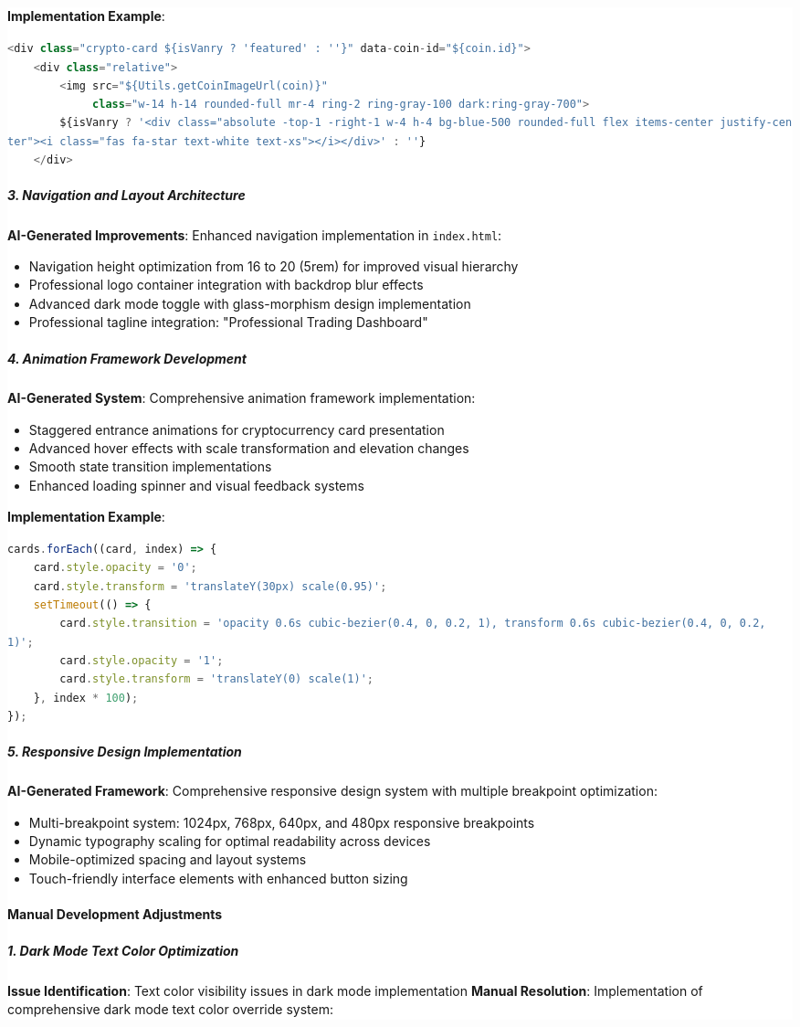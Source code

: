 **Implementation Example**:
```javascript
<div class="crypto-card ${isVanry ? 'featured' : ''}" data-coin-id="${coin.id}">
    <div class="relative">
        <img src="${Utils.getCoinImageUrl(coin)}" 
             class="w-14 h-14 rounded-full mr-4 ring-2 ring-gray-100 dark:ring-gray-700">
        ${isVanry ? '<div class="absolute -top-1 -right-1 w-4 h-4 bg-blue-500 rounded-full flex items-center justify-center"><i class="fas fa-star text-white text-xs"></i></div>' : ''}
    </div>
```

##### 3. Navigation and Layout Architecture
**AI-Generated Improvements**: Enhanced navigation implementation in `index.html`:
- Navigation height optimization from 16 to 20 (5rem) for improved visual hierarchy
- Professional logo container integration with backdrop blur effects
- Advanced dark mode toggle with glass-morphism design implementation
- Professional tagline integration: "Professional Trading Dashboard"

##### 4. Animation Framework Development
**AI-Generated System**: Comprehensive animation framework implementation:
- Staggered entrance animations for cryptocurrency card presentation
- Advanced hover effects with scale transformation and elevation changes
- Smooth state transition implementations
- Enhanced loading spinner and visual feedback systems

**Implementation Example**:
```javascript
cards.forEach((card, index) => {
    card.style.opacity = '0';
    card.style.transform = 'translateY(30px) scale(0.95)';
    setTimeout(() => {
        card.style.transition = 'opacity 0.6s cubic-bezier(0.4, 0, 0.2, 1), transform 0.6s cubic-bezier(0.4, 0, 0.2, 1)';
        card.style.opacity = '1';
        card.style.transform = 'translateY(0) scale(1)';
    }, index * 100);
});
```

##### 5. Responsive Design Implementation
**AI-Generated Framework**: Comprehensive responsive design system with multiple breakpoint optimization:
- Multi-breakpoint system: 1024px, 768px, 640px, and 480px responsive breakpoints
- Dynamic typography scaling for optimal readability across devices
- Mobile-optimized spacing and layout systems
- Touch-friendly interface elements with enhanced button sizing

#### Manual Development Adjustments

##### 1. Dark Mode Text Color Optimization
**Issue Identification**: Text color visibility issues in dark mode implementation
**Manual Resolution**: Implementation of comprehensive dark mode text color override system:
